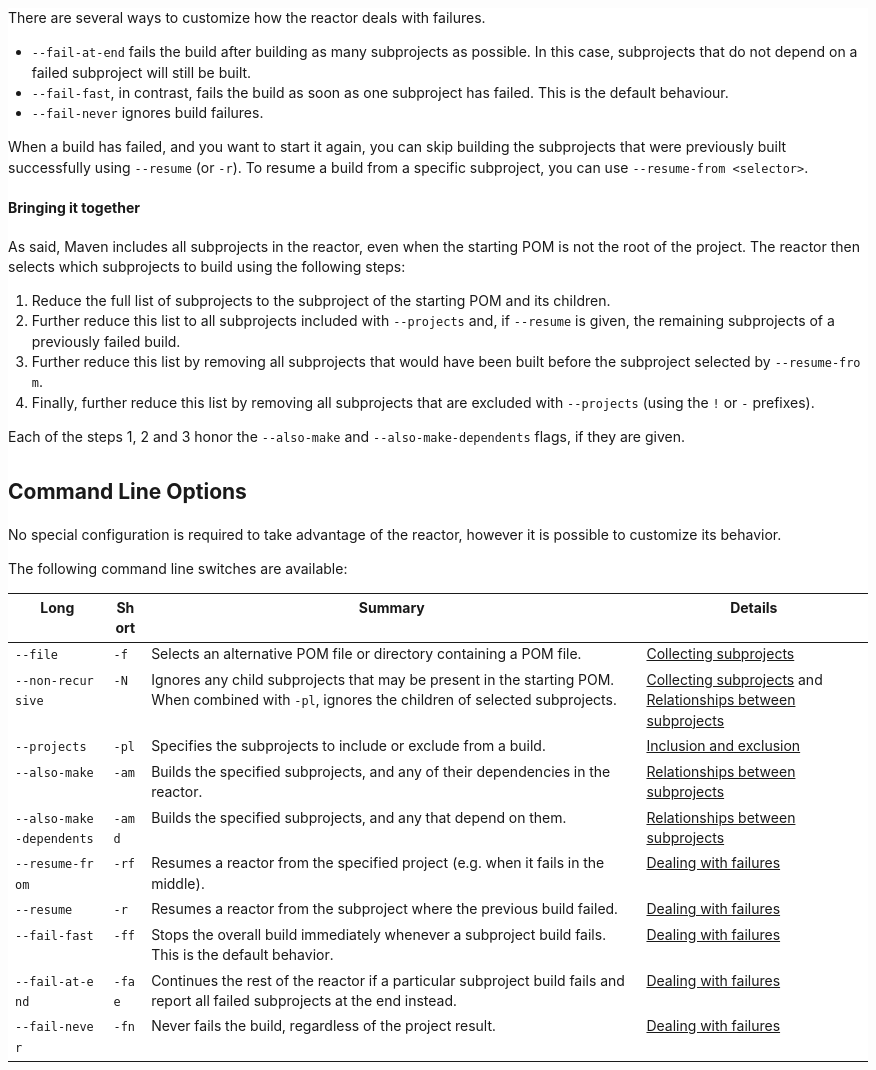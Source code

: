 There are several ways to customize how the reactor deals with failures.

* `--fail-at-end` fails the build after building as many subprojects as possible.
  In this case, subprojects that do not depend on a failed subproject will still be built.
* `--fail-fast`, in contrast, fails the build as soon as one subproject has failed.
  This is the default behaviour.
* `--fail-never` ignores build failures.

When a build has failed, and you want to start it again, you can skip building the subprojects that were previously
built successfully using `--resume` (or `-r`).
To resume a build from a specific subproject, you can use `--resume-from <selector>`.

#### Bringing it together

As said, Maven includes all subprojects in the reactor, even when the starting POM is not the root of the project.
The reactor then selects which subprojects to build using the following steps:

1. Reduce the full list of subprojects to the subproject of the starting POM and its children.
2. Further reduce this list to all subprojects included with `--projects` and, if `--resume` is given, the remaining
   subprojects
   of a previously failed build.
3. Further reduce this list by removing all subprojects that would have been built before the subproject selected by
   `--resume-from`.
4. Finally, further reduce this list by removing all subprojects that are excluded with `--projects` (using the `!` or
   `-`
   prefixes).

Each of the steps 1, 2 and 3 honor the `--also-make` and `--also-make-dependents` flags, if they are given.

## Command Line Options

No special configuration is required to take advantage of the reactor, however it is possible to customize its behavior.

The following command line switches are available:

| Long                     | Short  | Summary                                                                                                                                        | Details                                                                                                                      |
|--------------------------|--------|------------------------------------------------------------------------------------------------------------------------------------------------|------------------------------------------------------------------------------------------------------------------------------|
| `--file`                 | `-f`   | Selects an alternative POM file or directory containing a POM file.                                                                            | [Collecting subprojects](#collecting-subprojects)                                                                            |
| `--non-recursive`        | `-N`   | Ignores any child subprojects that may be present in the starting POM. When combined with `-pl`, ignores the children of selected subprojects. | [Collecting subprojects](#collecting-subprojects) and [Relationships between subprojects](relationships-between-subprojects) |
| `--projects`             | `-pl`  | Specifies the subprojects to include or exclude from a build.                                                                                  | [Inclusion and exclusion](#inclusion-and-exclusion)                                                                          |
| `--also-make`            | `-am`  | Builds the specified subprojects, and any of their dependencies in the reactor.                                                                | [Relationships between subprojects](#relationships-between-subprojects)                                                      |
| `--also-make-dependents` | `-amd` | Builds the specified subprojects, and any that depend on them.                                                                                 | [Relationships between subprojects](#relationships-between-subprojects)                                                      |
| `--resume-from`          | `-rf`  | Resumes a reactor from the specified project (e.g. when it fails in the middle).                                                               | [Dealing with failures](#dealing-with-failures)                                                                              |
| `--resume`               | `-r`   | Resumes a reactor from the subproject where the previous build failed.                                                                         | [Dealing with failures](#dealing-with-failures)                                                                              |
| `--fail-fast`            | `-ff`  | Stops the overall build immediately whenever a subproject build fails. This is the default behavior.                                           | [Dealing with failures](#dealing-with-failures)                                                                              |
| `--fail-at-end`          | `-fae` | Continues the rest of the reactor if a particular subproject build fails and report all failed subprojects at the end instead.                 | [Dealing with failures](#dealing-with-failures)                                                                              |
| `--fail-never`           | `-fn`  | Never fails the build, regardless of the project result.                                                                                       | [Dealing with failures](#dealing-with-failures)                                                                              |
